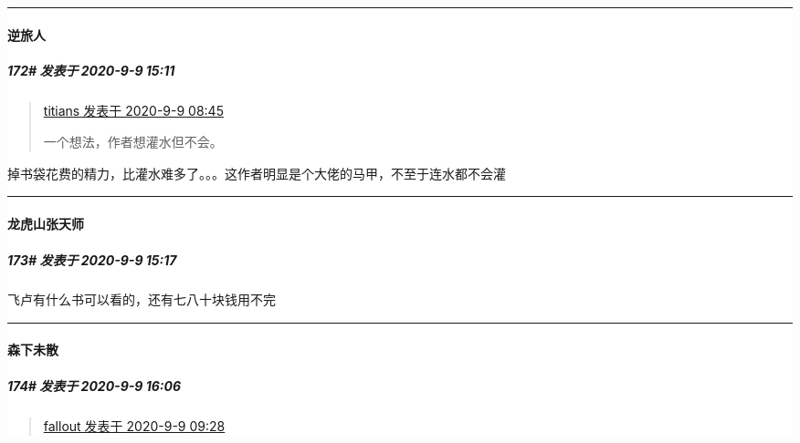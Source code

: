 





*****

####  逆旅人  
##### 172#       发表于 2020-9-9 15:11



<blockquote><a href="httphttps://bbs.saraba1st.com/2b/forum.php?mod=redirect&amp;goto=findpost&amp;pid=48682607&amp;ptid=1957662" target="_blank">titians 发表于 2020-9-9 08:45</a>

一个想法，作者想灌水但不会。</blockquote>
掉书袋花费的精力，比灌水难多了。。。这作者明显是个大佬的马甲，不至于连水都不会灌







*****

####  龙虎山张天师  
##### 173#       发表于 2020-9-9 15:17




飞卢有什么书可以看的，还有七八十块钱用不完







*****

####  森下未散  
##### 174#       发表于 2020-9-9 16:06



<blockquote><a href="httphttps://bbs.saraba1st.com/2b/forum.php?mod=redirect&amp;goto=findpost&amp;pid=48683043&amp;ptid=1957662" target="_blank">fallout 发表于 2020-9-9 09:28</a>
